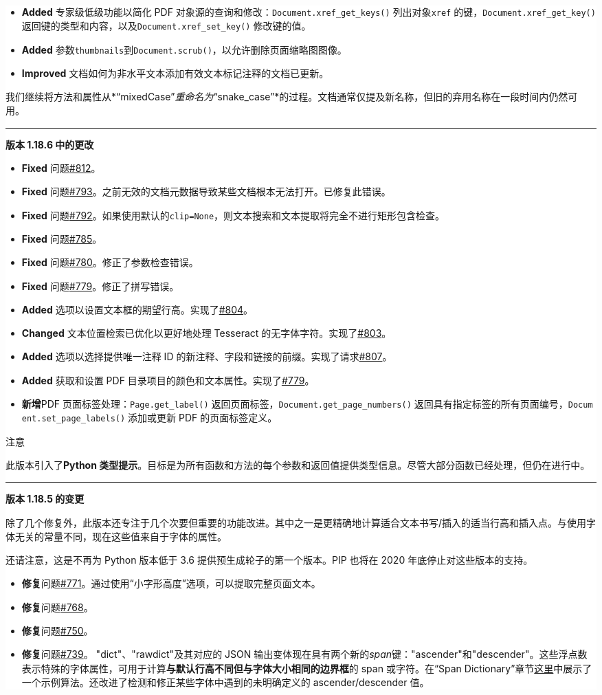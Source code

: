 +   **Added** 专家级低级功能以简化 PDF 对象源的查询和修改：`Document.xref_get_keys()` 列出对象`xref` 的键，`Document.xref_get_key()` 返回键的类型和内容，以及`Document.xref_set_key()` 修改键的值。

+   **Added** 参数`thumbnails`到`Document.scrub()`，以允许删除页面缩略图图像。

+   **Improved** 文档如何为非水平文本添加有效文本标记注释的文档已更新。

我们继续将方法和属性从*“mixedCase”*重命名为*“snake_case”*的过程。文档通常仅提及新名称，但旧的弃用名称在一段时间内仍然可用。

* * *

**版本 1.18.6 中的更改**

+   **Fixed** 问题[#812](https://github.com/pymupdf/PyMuPDF/issues/812)。

+   **Fixed** 问题[#793](https://github.com/pymupdf/PyMuPDF/issues/793)。之前无效的文档元数据导致某些文档根本无法打开。已修复此错误。

+   **Fixed** 问题[#792](https://github.com/pymupdf/PyMuPDF/issues/792)。如果使用默认的`clip=None`，则文本搜索和文本提取将完全不进行矩形包含检查。

+   **Fixed** 问题[#785](https://github.com/pymupdf/PyMuPDF/issues/785)。

+   **Fixed** 问题[#780](https://github.com/pymupdf/PyMuPDF/issues/780)。修正了参数检查错误。

+   **Fixed** 问题[#779](https://github.com/pymupdf/PyMuPDF/issues/779)。修正了拼写错误。

+   **Added** 选项以设置文本框的期望行高。实现了[#804](https://github.com/pymupdf/PyMuPDF/issues/804)。

+   **Changed** 文本位置检索已优化以更好地处理 Tesseract 的无字体字符。实现了[#803](https://github.com/pymupdf/PyMuPDF/issues/803)。

+   **Added** 选项以选择提供唯一注释 ID 的新注释、字段和链接的前缀。实现了请求[#807](https://github.com/pymupdf/PyMuPDF/issues/807)。

+   **Added** 获取和设置 PDF 目录项目的颜色和文本属性。实现了[#779](https://github.com/pymupdf/PyMuPDF/issues/779)。

+   **新增**PDF 页面标签处理：`Page.get_label()` 返回页面标签，`Document.get_page_numbers()` 返回具有指定标签的所有页面编号，`Document.set_page_labels()` 添加或更新 PDF 的页面标签定义。

注意

此版本引入了**Python 类型提示**。目标是为所有函数和方法的每个参数和返回值提供类型信息。尽管大部分函数已经处理，但仍在进行中。

* * *

**版本 1.18.5 的变更**

除了几个修复外，此版本还专注于几个次要但重要的功能改进。其中之一是更精确地计算适合文本书写/插入的适当行高和插入点。与使用字体无关的常量不同，现在这些值来自于字体的属性。

还请注意，这是不再为 Python 版本低于 3.6 提供预生成轮子的第一个版本。PIP 也将在 2020 年底停止对这些版本的支持。

+   **修复**问题[#771](https://github.com/pymupdf/PyMuPDF/issues/771)。通过使用“小字形高度”选项，可以提取完整页面文本。

+   **修复**问题[#768](https://github.com/pymupdf/PyMuPDF/issues/768)。

+   **修复**问题[#750](https://github.com/pymupdf/PyMuPDF/issues/750)。

+   **修复**问题[#739](https://github.com/pymupdf/PyMuPDF/issues/739)。 "dict"、"rawdict"及其对应的 JSON 输出变体现在具有两个新的*span*键："ascender"和"descender"。这些浮点数表示特殊的字体属性，可用于计算**与默认行高不同但与字体大小相同的边界框**的 span 或字符。在“Span Dictionary”章节[这里](https://pymupdf.readthedocs.io/en/latest/textpage.html#dictionary-structure-of-extractdict-and-extractrawdict)中展示了一个示例算法。还改进了检测和修正某些字体中遇到的未明确定义的 ascender/descender 值。
